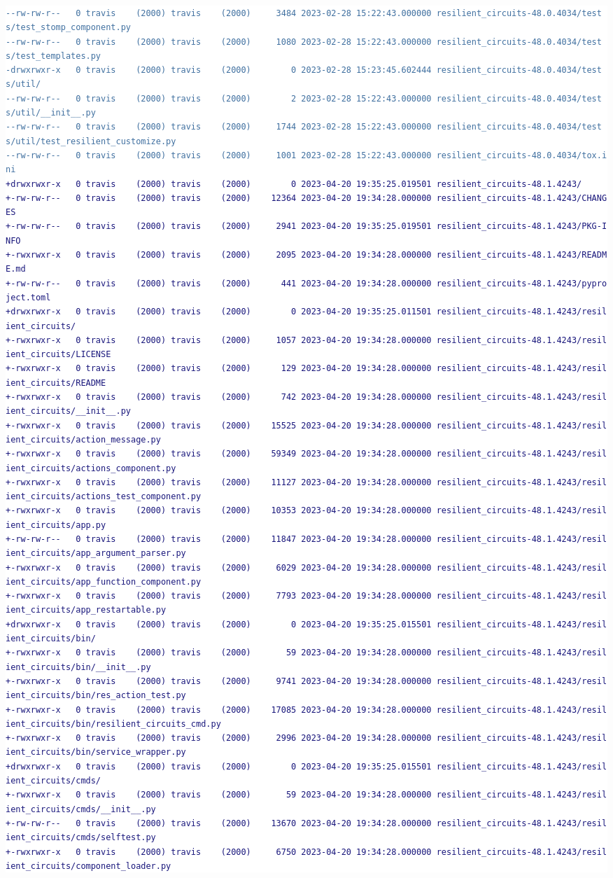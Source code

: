 ```diff
--rw-rw-r--   0 travis    (2000) travis    (2000)     3484 2023-02-28 15:22:43.000000 resilient_circuits-48.0.4034/tests/test_stomp_component.py
--rw-rw-r--   0 travis    (2000) travis    (2000)     1080 2023-02-28 15:22:43.000000 resilient_circuits-48.0.4034/tests/test_templates.py
-drwxrwxr-x   0 travis    (2000) travis    (2000)        0 2023-02-28 15:23:45.602444 resilient_circuits-48.0.4034/tests/util/
--rw-rw-r--   0 travis    (2000) travis    (2000)        2 2023-02-28 15:22:43.000000 resilient_circuits-48.0.4034/tests/util/__init__.py
--rw-rw-r--   0 travis    (2000) travis    (2000)     1744 2023-02-28 15:22:43.000000 resilient_circuits-48.0.4034/tests/util/test_resilient_customize.py
--rw-rw-r--   0 travis    (2000) travis    (2000)     1001 2023-02-28 15:22:43.000000 resilient_circuits-48.0.4034/tox.ini
+drwxrwxr-x   0 travis    (2000) travis    (2000)        0 2023-04-20 19:35:25.019501 resilient_circuits-48.1.4243/
+-rw-rw-r--   0 travis    (2000) travis    (2000)    12364 2023-04-20 19:34:28.000000 resilient_circuits-48.1.4243/CHANGES
+-rw-rw-r--   0 travis    (2000) travis    (2000)     2941 2023-04-20 19:35:25.019501 resilient_circuits-48.1.4243/PKG-INFO
+-rwxrwxr-x   0 travis    (2000) travis    (2000)     2095 2023-04-20 19:34:28.000000 resilient_circuits-48.1.4243/README.md
+-rw-rw-r--   0 travis    (2000) travis    (2000)      441 2023-04-20 19:34:28.000000 resilient_circuits-48.1.4243/pyproject.toml
+drwxrwxr-x   0 travis    (2000) travis    (2000)        0 2023-04-20 19:35:25.011501 resilient_circuits-48.1.4243/resilient_circuits/
+-rwxrwxr-x   0 travis    (2000) travis    (2000)     1057 2023-04-20 19:34:28.000000 resilient_circuits-48.1.4243/resilient_circuits/LICENSE
+-rwxrwxr-x   0 travis    (2000) travis    (2000)      129 2023-04-20 19:34:28.000000 resilient_circuits-48.1.4243/resilient_circuits/README
+-rwxrwxr-x   0 travis    (2000) travis    (2000)      742 2023-04-20 19:34:28.000000 resilient_circuits-48.1.4243/resilient_circuits/__init__.py
+-rwxrwxr-x   0 travis    (2000) travis    (2000)    15525 2023-04-20 19:34:28.000000 resilient_circuits-48.1.4243/resilient_circuits/action_message.py
+-rwxrwxr-x   0 travis    (2000) travis    (2000)    59349 2023-04-20 19:34:28.000000 resilient_circuits-48.1.4243/resilient_circuits/actions_component.py
+-rwxrwxr-x   0 travis    (2000) travis    (2000)    11127 2023-04-20 19:34:28.000000 resilient_circuits-48.1.4243/resilient_circuits/actions_test_component.py
+-rwxrwxr-x   0 travis    (2000) travis    (2000)    10353 2023-04-20 19:34:28.000000 resilient_circuits-48.1.4243/resilient_circuits/app.py
+-rw-rw-r--   0 travis    (2000) travis    (2000)    11847 2023-04-20 19:34:28.000000 resilient_circuits-48.1.4243/resilient_circuits/app_argument_parser.py
+-rwxrwxr-x   0 travis    (2000) travis    (2000)     6029 2023-04-20 19:34:28.000000 resilient_circuits-48.1.4243/resilient_circuits/app_function_component.py
+-rwxrwxr-x   0 travis    (2000) travis    (2000)     7793 2023-04-20 19:34:28.000000 resilient_circuits-48.1.4243/resilient_circuits/app_restartable.py
+drwxrwxr-x   0 travis    (2000) travis    (2000)        0 2023-04-20 19:35:25.015501 resilient_circuits-48.1.4243/resilient_circuits/bin/
+-rwxrwxr-x   0 travis    (2000) travis    (2000)       59 2023-04-20 19:34:28.000000 resilient_circuits-48.1.4243/resilient_circuits/bin/__init__.py
+-rwxrwxr-x   0 travis    (2000) travis    (2000)     9741 2023-04-20 19:34:28.000000 resilient_circuits-48.1.4243/resilient_circuits/bin/res_action_test.py
+-rwxrwxr-x   0 travis    (2000) travis    (2000)    17085 2023-04-20 19:34:28.000000 resilient_circuits-48.1.4243/resilient_circuits/bin/resilient_circuits_cmd.py
+-rwxrwxr-x   0 travis    (2000) travis    (2000)     2996 2023-04-20 19:34:28.000000 resilient_circuits-48.1.4243/resilient_circuits/bin/service_wrapper.py
+drwxrwxr-x   0 travis    (2000) travis    (2000)        0 2023-04-20 19:35:25.015501 resilient_circuits-48.1.4243/resilient_circuits/cmds/
+-rwxrwxr-x   0 travis    (2000) travis    (2000)       59 2023-04-20 19:34:28.000000 resilient_circuits-48.1.4243/resilient_circuits/cmds/__init__.py
+-rw-rw-r--   0 travis    (2000) travis    (2000)    13670 2023-04-20 19:34:28.000000 resilient_circuits-48.1.4243/resilient_circuits/cmds/selftest.py
+-rwxrwxr-x   0 travis    (2000) travis    (2000)     6750 2023-04-20 19:34:28.000000 resilient_circuits-48.1.4243/resilient_circuits/component_loader.py
```
